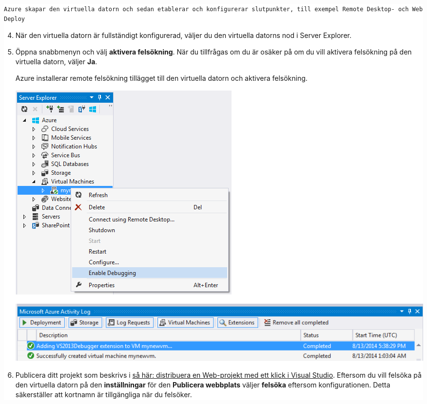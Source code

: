     Azure skapar den virtuella datorn och sedan etablerar och konfigurerar slutpunkter, till exempel Remote Desktop- och Web Deploy

4. När den virtuella datorn är fullständigt konfigurerad, väljer du den virtuella datorns nod i Server Explorer.

5. Öppna snabbmenyn och välj **aktivera felsökning**. När du tillfrågas om du är osäker på om du vill aktivera felsökning på den virtuella datorn, väljer **Ja**.

    Azure installerar remote felsökning tillägget till den virtuella datorn och aktivera felsökning.

    ![Aktivera fjärrfelsökning kommandot för virtuell dator](./media/vs-azure-tools-debug-cloud-services-virtual-machines/IC746720.png)

    ![Azure-aktivitetslogg](./media/vs-azure-tools-debug-cloud-services-virtual-machines/IC746721.png)

6. Publicera ditt projekt som beskrivs i [så här: distribuera en Web-projekt med ett klick i Visual Studio](https://msdn.microsoft.com/library/dd465337.aspx). Eftersom du vill felsöka på den virtuella datorn på den **inställningar** för den **Publicera webbplats** väljer **felsöka** eftersom konfigurationen. Detta säkerställer att kortnamn är tillgängliga när du felsöker.
